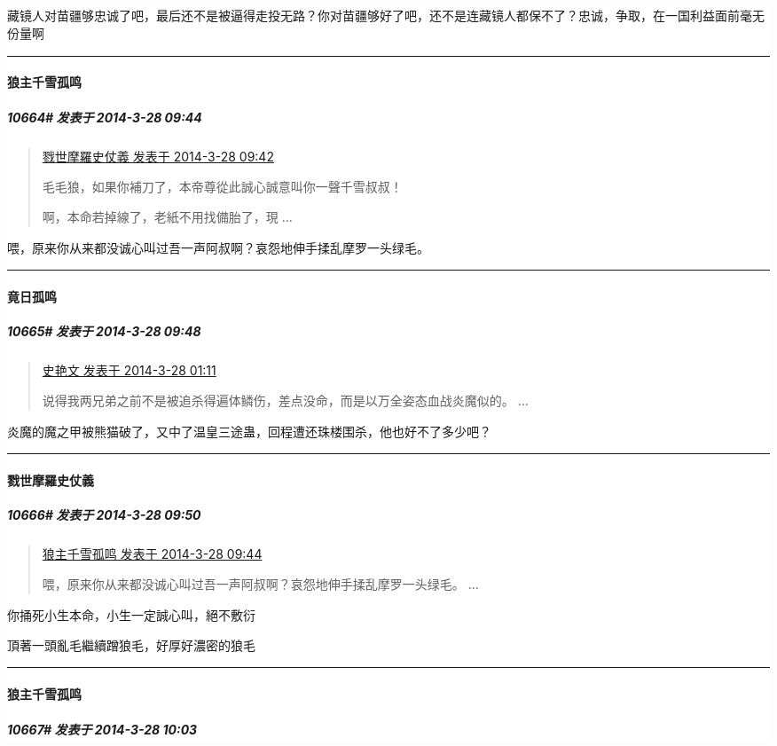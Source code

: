 
藏镜人对苗疆够忠诚了吧，最后还不是被逼得走投无路？你对苗疆够好了吧，还不是连藏镜人都保不了？忠诚，争取，在一国利益面前毫无份量啊







-----

####  狼主千雪孤鸣  
##### 10664#       发表于 2014-3-28 09:44



<blockquote><a href="httphttps://bbs.saraba1st.com/2b/forum.php?mod=redirect&amp;goto=findpost&amp;pid=24912459&amp;ptid=346283" target="_blank">戮世摩羅史仗義 发表于 2014-3-28 09:42</a>

毛毛狼，如果你補刀了，本帝尊從此誠心誠意叫你一聲千雪叔叔！

啊，本命若掉線了，老紙不用找備胎了，現 ...</blockquote>
喂，原来你从来都没诚心叫过吾一声阿叔啊？哀怨地伸手揉乱摩罗一头绿毛。







-----

####  竟日孤鸣  
##### 10665#       发表于 2014-3-28 09:48



<blockquote><a href="httphttps://bbs.saraba1st.com/2b/forum.php?mod=redirect&amp;goto=findpost&amp;pid=24910851&amp;ptid=346283" target="_blank">史艳文 发表于 2014-3-28 01:11</a>

说得我两兄弟之前不是被追杀得遍体鳞伤，差点没命，而是以万全姿态血战炎魔似的。 ...</blockquote>
炎魔的魔之甲被熊猫破了，又中了温皇三途蛊，回程遭还珠楼围杀，他也好不了多少吧？







-----

####  戮世摩羅史仗義  
##### 10666#       发表于 2014-3-28 09:50



<blockquote><a href="httphttps://bbs.saraba1st.com/2b/forum.php?mod=redirect&amp;goto=findpost&amp;pid=24912487&amp;ptid=346283" target="_blank">狼主千雪孤鸣 发表于 2014-3-28 09:44</a>

喂，原来你从来都没诚心叫过吾一声阿叔啊？哀怨地伸手揉乱摩罗一头绿毛。 ...</blockquote>
你捅死小生本命，小生一定誠心叫，絕不敷衍

頂著一頭亂毛繼續蹭狼毛，好厚好濃密的狼毛







-----

####  狼主千雪孤鸣  
##### 10667#       发表于 2014-3-28 10:03



